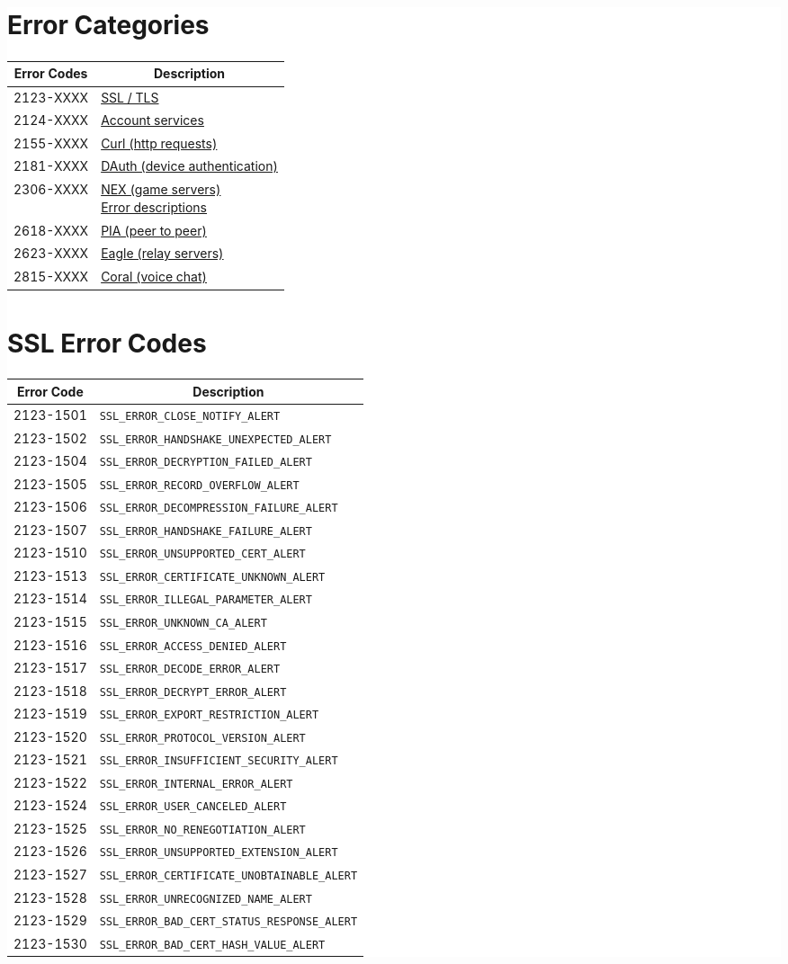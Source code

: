 # Error Categories
| Error Codes | Description |
| --- | --- |
| 2123-XXXX | [SSL / TLS](#ssl-error-codes) |
| 2124-XXXX | [Account services](#account-error-codes) |
| 2155-XXXX | [Curl (http requests)](#curl-error-codes) |
| 2181-XXXX | [DAuth (device authentication)](#dauth-error-codes) |
| 2306-XXXX | [NEX (game servers)](#nex-error-codes)<br>[Error descriptions](#nex-error-descriptions) |
| 2618-XXXX | [PIA (peer to peer)](#pia-error-codes) |
| 2623-XXXX | [Eagle (relay servers)](#eagle-error-codes) |
| 2815-XXXX | [Coral (voice chat)](#coral-error-codes) |

# SSL Error Codes
| Error Code | Description |
| --- | --- |
| 2123-1501 | `SSL_ERROR_CLOSE_NOTIFY_ALERT` |
| 2123-1502 | `SSL_ERROR_HANDSHAKE_UNEXPECTED_ALERT` |
| 2123-1504 | `SSL_ERROR_DECRYPTION_FAILED_ALERT` |
| 2123-1505 | `SSL_ERROR_RECORD_OVERFLOW_ALERT` |
| 2123-1506 | `SSL_ERROR_DECOMPRESSION_FAILURE_ALERT` |
| 2123-1507 | `SSL_ERROR_HANDSHAKE_FAILURE_ALERT` |
| 2123-1510 | `SSL_ERROR_UNSUPPORTED_CERT_ALERT` |
| 2123-1513 | `SSL_ERROR_CERTIFICATE_UNKNOWN_ALERT` |
| 2123-1514 | `SSL_ERROR_ILLEGAL_PARAMETER_ALERT` |
| 2123-1515 | `SSL_ERROR_UNKNOWN_CA_ALERT` |
| 2123-1516 | `SSL_ERROR_ACCESS_DENIED_ALERT` |
| 2123-1517 | `SSL_ERROR_DECODE_ERROR_ALERT` |
| 2123-1518 | `SSL_ERROR_DECRYPT_ERROR_ALERT` |
| 2123-1519 | `SSL_ERROR_EXPORT_RESTRICTION_ALERT` |
| 2123-1520 | `SSL_ERROR_PROTOCOL_VERSION_ALERT` |
| 2123-1521 | `SSL_ERROR_INSUFFICIENT_SECURITY_ALERT` |
| 2123-1522 | `SSL_ERROR_INTERNAL_ERROR_ALERT` |
| 2123-1524 | `SSL_ERROR_USER_CANCELED_ALERT` |
| 2123-1525 | `SSL_ERROR_NO_RENEGOTIATION_ALERT` |
| 2123-1526 | `SSL_ERROR_UNSUPPORTED_EXTENSION_ALERT` |
| 2123-1527 | `SSL_ERROR_CERTIFICATE_UNOBTAINABLE_ALERT` |
| 2123-1528 | `SSL_ERROR_UNRECOGNIZED_NAME_ALERT` |
| 2123-1529 | `SSL_ERROR_BAD_CERT_STATUS_RESPONSE_ALERT` |
| 2123-1530 | `SSL_ERROR_BAD_CERT_HASH_VALUE_ALERT` |